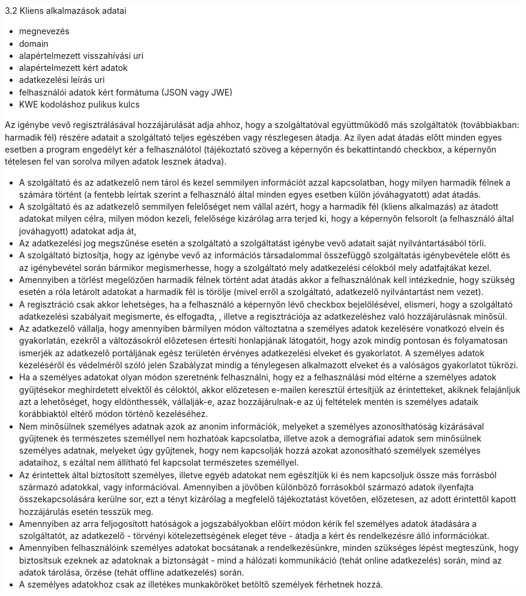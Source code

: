 3.2 Kliens alkalmazások adatai

- megnevezés
- domain
- alapértelmezett visszahívási uri
- alapértelmezett kért adatok
- adatkezelési leírás uri
- felhasználói adatok kért formátuma (JSON vagy JWE)
- KWE kodoláshoz pulikus kulcs


Az igénybe vevő regisztrálásával hozzájárulását adja ahhoz, hogy a szolgáltatóval együttműködő más szolgáltatók (továbbiakban: harmadik fél) részére adatait a szolgáltató teljes egészében vagy részlegesen átadja. Az ilyen adat átadás előtt minden egyes esetben a program engedélyt kér a felhasználótol (tájékoztató szöveg a képernyőn és bekattintandó checkbox, a képernyőn tételesen fel van sorolva milyen adatok lesznek átadva). 
- A szolgáltató és az adatkezelő nem tárol és kezel semmilyen információt azzal kapcsolatban, hogy milyen harmadik félnek a számára történt (a fentebb leírtak szerint a felhasználó által minden egyes esetben külön jóváhagyatott) adat átadás.
- A szolgáltató és az adatkezelő semmilyen felelőséget nem vállal azért, hogy a harmadik fél (kliens alkalmazás) az átadott adatokat milyen célra, milyen módon kezeli, felelősége kizárólag arra terjed ki, hogy a képernyőn felsorolt (a felhasználó által jováhagyott) adatokat adja át,
- Az adatkezelési jog megszűnése esetén a szolgáltató a szolgáltatást igénybe vevő adatait saját nyilvántartásából törli.
- A szolgáltató biztosítja, hogy az igénybe vevő az információs társadalommal összefüggő szolgáltatás igénybevétele előtt és az igénybevétel során bármikor megismerhesse, hogy a szolgáltató mely adatkezelési célokból mely adatfajtákat kezel.
- Amennyiben a törlést megelözően harmadik félnek történt adat átadás akkor a felhasználónak kell intézkednie, hogy szükség esetén a róla letárolt adatokat a harmadik fél is törölje (mivel erről a szolgáltató, adatkezelő nyilvántartást nem vezet).
- A regisztráció csak akkor lehetséges, ha a felhasználó a képernyőn lévő checkbox bejelölésével,  elismeri, hogy a szolgáltató adatkezelési szabályait megismerte, és elfogadta, , illetve a regisztrációja az adatkezeléshez való hozzájárulásnak minősül.
- Az adatkezelő vállalja, hogy amennyiben bármilyen módon változtatna a személyes adatok kezelésére vonatkozó elvein és gyakorlatán, ezekről a változásokról előzetesen értesíti honlapjának látogatóit, hogy azok mindig pontosan és folyamatosan ismerjék az adatkezelő portáljának egész területén érvényes adatkezelési elveket és gyakorlatot. A személyes adatok kezeléséről és védelméről szóló jelen Szabályzat mindig a ténylegesen alkalmazott elveket és a valóságos gyakorlatot tükrözi.
- Ha a személyes adatokat olyan módon szeretnénk felhasználni, hogy ez a felhasználási mód eltérne a személyes adatok gyűjtésekor meghirdetett elvektől és céloktól, akkor előzetesen e-mailen keresztül értesítjük az érintetteket, akiknek felajánljuk azt a lehetőséget, hogy eldönthessék, vállalják-e, azaz hozzájárulnak-e az új feltételek mentén is személyes adataik korábbiaktól eltérő módon történő kezeléséhez.
- Nem minősülnek személyes adatnak azok az anonim információk, melyeket a személyes azonosíthatóság kizárásával gyűjtenek és természetes személlyel nem hozhatóak kapcsolatba, illetve azok a demográfiai adatok sem minősülnek személyes adatnak, melyeket úgy gyűjtenek, hogy nem kapcsolják hozzá azokat azonosítható személyek személyes adataihoz, s ezáltal nem állítható fel kapcsolat természetes személlyel.
- Az érintettek által biztosított személyes, illetve egyéb adatokat nem egészítjük ki és nem kapcsoljuk össze más forrásból származó adatokkal, vagy információval. Amennyiben a jövőben különböző forrásokból származó adatok ilyenfajta összekapcsolására kerülne sor, ezt a tényt kizárólag a megfelelő tájékoztatást követően, előzetesen, az adott érintettől kapott hozzájárulás esetén tesszük meg.
- Amennyiben az arra feljogosított hatóságok a jogszabályokban előírt módon kérik fel személyes adatok átadására a szolgáltatót, az adatkezelő - törvényi kötelezettségének eleget téve - átadja a kért és rendelkezésre álló információkat.
- Amennyiben felhasználóink személyes adatokat bocsátanak a rendelkezésünkre, minden szükséges lépést megteszünk, hogy biztosítsuk ezeknek az adatoknak a biztonságát - mind a hálózati kommunikáció (tehát online adatkezelés) során, mind az adatok tárolása, őrzése (tehát offline adatkezelés) során.
- A személyes adatokhoz csak az illetékes munkaköröket betöltő személyek férhetnek hozzá.
 